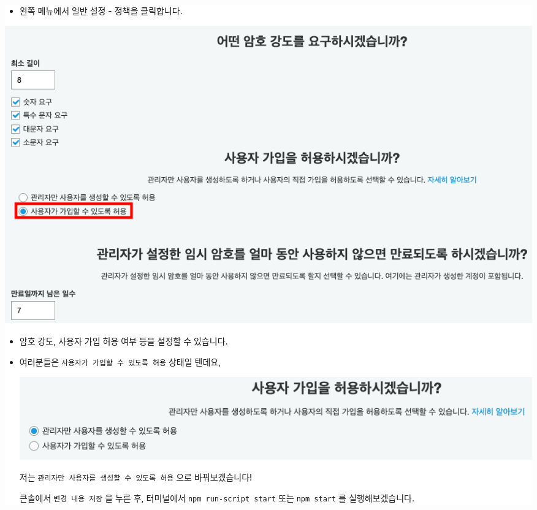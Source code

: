 - 왼쪽 메뉴에서 일반 설정 - 정책을 클릭합니다.

![](./img/26.png)

- 암호 강도, 사용자 가입 허용 여부 등을 설정할 수 있습니다.

- 여러분들은 `사용자가 가입할 수 있도록 허용` 상태일 텐데요,

  ![](./img/28.png)

  저는 `관리자만 사용자를 생성할 수 있도록 허용` 으로 바꿔보겠습니다!

  콘솔에서 `변경 내용 저장` 을 누른 후, 터미널에서 `npm run-script start` 또는 `npm start` 를 실행해보겠습니다.
